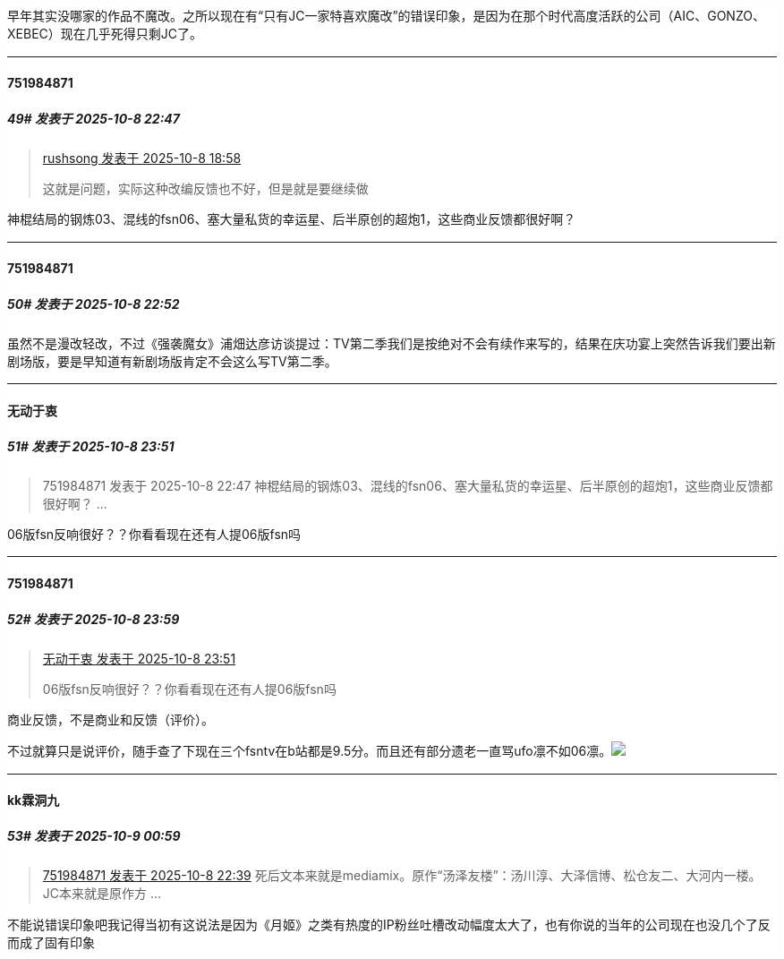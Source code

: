 早年其实没哪家的作品不魔改。之所以现在有“只有JC一家特喜欢魔改”的错误印象，是因为在那个时代高度活跃的公司（AIC、GONZO、XEBEC）现在几乎死得只剩JC了。


*****

####  751984871  
##### 49#       发表于 2025-10-8 22:47

<blockquote><a href="httphttps://stage1st.com/2b/forum.php?mod=redirect&amp;goto=findpost&amp;pid=68541225&amp;ptid=2263844" target="_blank">rushsong 发表于 2025-10-8 18:58</a>

这就是问题，实际这种改编反馈也不好，但是就是要继续做</blockquote>
神棍结局的钢炼03、混线的fsn06、塞大量私货的幸运星、后半原创的超炮1，这些商业反馈都很好啊？


*****

####  751984871  
##### 50#       发表于 2025-10-8 22:52

虽然不是漫改轻改，不过《强袭魔女》浦畑达彦访谈提过：TV第二季我们是按绝对不会有续作来写的，结果在庆功宴上突然告诉我们要出新剧场版，要是早知道有新剧场版肯定不会这么写TV第二季。


*****

####  无动于衷  
##### 51#       发表于 2025-10-8 23:51

<blockquote>751984871 发表于 2025-10-8 22:47
神棍结局的钢炼03、混线的fsn06、塞大量私货的幸运星、后半原创的超炮1，这些商业反馈都很好啊？ ...</blockquote>
06版fsn反响很好？？你看看现在还有人提06版fsn吗


*****

####  751984871  
##### 52#       发表于 2025-10-8 23:59

<blockquote><a href="httphttps://stage1st.com/2b/forum.php?mod=redirect&amp;goto=findpost&amp;pid=68542335&amp;ptid=2263844" target="_blank">无动于衷 发表于 2025-10-8 23:51</a>

06版fsn反响很好？？你看看现在还有人提06版fsn吗</blockquote>
商业反馈，不是商业和反馈（评价）。

不过就算只是说评价，随手查了下现在三个fsntv在b站都是9.5分。而且还有部分遗老一直骂ufo凛不如06凛。<img src="https://static.stage1st.com/image/smiley/face2017/044.png" referrerpolicy="no-referrer">


*****

####  kk霖洞九  
##### 53#       发表于 2025-10-9 00:59

<blockquote><a href="httphttps://stage1st.com/2b/forum.php?mod=redirect&amp;goto=findpost&amp;pid=68542106&amp;ptid=2263844" target="_blank">751984871 发表于 2025-10-8 22:39</a>
死后文本来就是mediamix。原作“汤泽友楼”：汤川淳、大泽信博、松仓友二、大河内一楼。JC本来就是原作方 ...</blockquote>
不能说错误印象吧我记得当初有这说法是因为《月姬》之类有热度的IP粉丝吐槽改动幅度太大了，也有你说的当年的公司现在也没几个了反而成了固有印象

